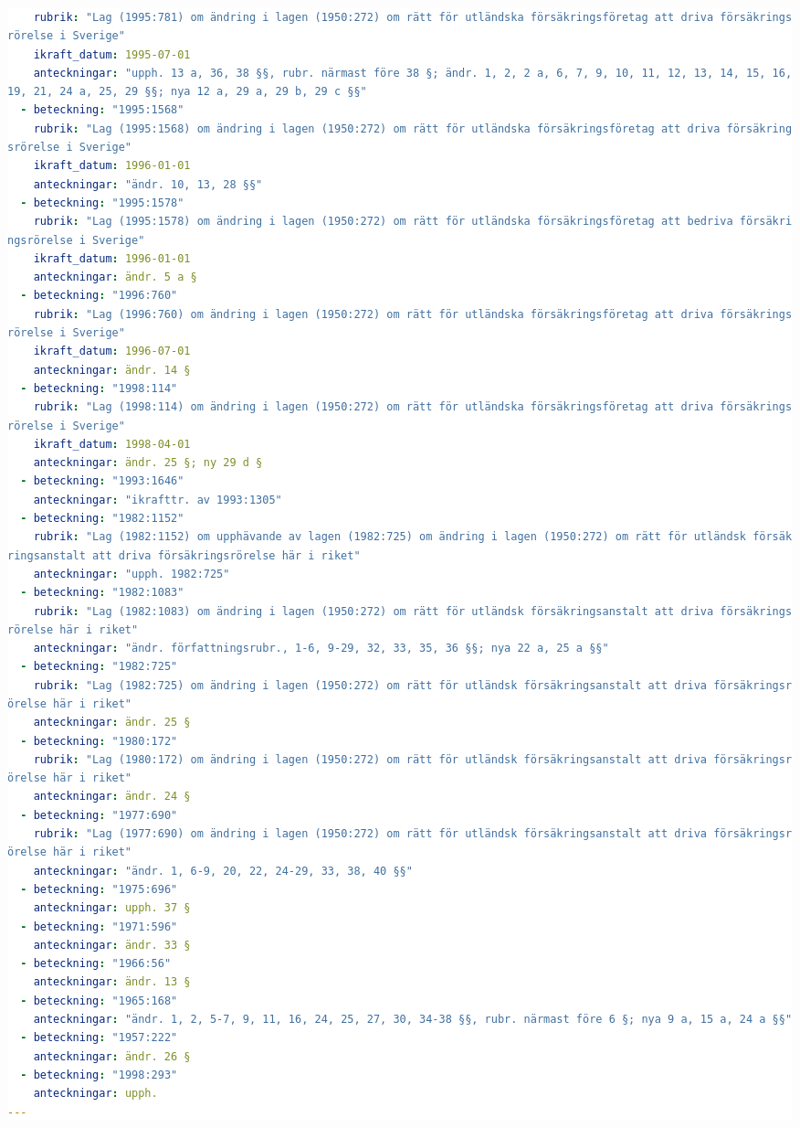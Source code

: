 ```yaml
    rubrik: "Lag (1995:781) om ändring i lagen (1950:272) om rätt för utländska försäkringsföretag att driva försäkringsrörelse i Sverige"
    ikraft_datum: 1995-07-01
    anteckningar: "upph. 13 a, 36, 38 §§, rubr. närmast före 38 §; ändr. 1, 2, 2 a, 6, 7, 9, 10, 11, 12, 13, 14, 15, 16, 19, 21, 24 a, 25, 29 §§; nya 12 a, 29 a, 29 b, 29 c §§"
  - beteckning: "1995:1568"
    rubrik: "Lag (1995:1568) om ändring i lagen (1950:272) om rätt för utländska försäkringsföretag att driva försäkringsrörelse i Sverige"
    ikraft_datum: 1996-01-01
    anteckningar: "ändr. 10, 13, 28 §§"
  - beteckning: "1995:1578"
    rubrik: "Lag (1995:1578) om ändring i lagen (1950:272) om rätt för utländska försäkringsföretag att bedriva försäkringsrörelse i Sverige"
    ikraft_datum: 1996-01-01
    anteckningar: ändr. 5 a §
  - beteckning: "1996:760"
    rubrik: "Lag (1996:760) om ändring i lagen (1950:272) om rätt för utländska försäkringsföretag att driva försäkringsrörelse i Sverige"
    ikraft_datum: 1996-07-01
    anteckningar: ändr. 14 §
  - beteckning: "1998:114"
    rubrik: "Lag (1998:114) om ändring i lagen (1950:272) om rätt för utländska försäkringsföretag att driva försäkringsrörelse i Sverige"
    ikraft_datum: 1998-04-01
    anteckningar: ändr. 25 §; ny 29 d §
  - beteckning: "1993:1646"
    anteckningar: "ikrafttr. av 1993:1305"
  - beteckning: "1982:1152"
    rubrik: "Lag (1982:1152) om upphävande av lagen (1982:725) om ändring i lagen (1950:272) om rätt för utländsk försäkringsanstalt att driva försäkringsrörelse här i riket"
    anteckningar: "upph. 1982:725"
  - beteckning: "1982:1083"
    rubrik: "Lag (1982:1083) om ändring i lagen (1950:272) om rätt för utländsk försäkringsanstalt att driva försäkringsrörelse här i riket"
    anteckningar: "ändr. författningsrubr., 1-6, 9-29, 32, 33, 35, 36 §§; nya 22 a, 25 a §§"
  - beteckning: "1982:725"
    rubrik: "Lag (1982:725) om ändring i lagen (1950:272) om rätt för utländsk försäkringsanstalt att driva försäkringsrörelse här i riket"
    anteckningar: ändr. 25 §
  - beteckning: "1980:172"
    rubrik: "Lag (1980:172) om ändring i lagen (1950:272) om rätt för utländsk försäkringsanstalt att driva försäkringsrörelse här i riket"
    anteckningar: ändr. 24 §
  - beteckning: "1977:690"
    rubrik: "Lag (1977:690) om ändring i lagen (1950:272) om rätt för utländsk försäkringsanstalt att driva försäkringsrörelse här i riket"
    anteckningar: "ändr. 1, 6-9, 20, 22, 24-29, 33, 38, 40 §§"
  - beteckning: "1975:696"
    anteckningar: upph. 37 §
  - beteckning: "1971:596"
    anteckningar: ändr. 33 §
  - beteckning: "1966:56"
    anteckningar: ändr. 13 §
  - beteckning: "1965:168"
    anteckningar: "ändr. 1, 2, 5-7, 9, 11, 16, 24, 25, 27, 30, 34-38 §§, rubr. närmast före 6 §; nya 9 a, 15 a, 24 a §§"
  - beteckning: "1957:222"
    anteckningar: ändr. 26 §
  - beteckning: "1998:293"
    anteckningar: upph.
---
```
